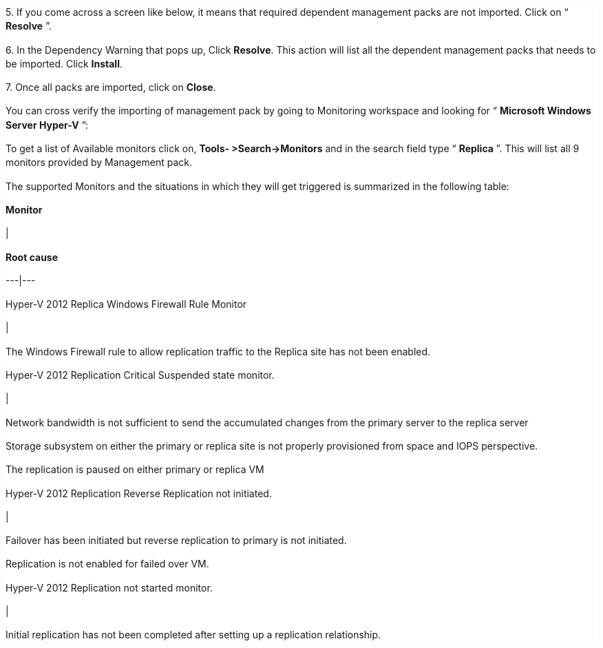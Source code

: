 5\. If you come across a screen like below, it means that required dependent management packs are not imported. Click on “ **Resolve** ”.


6\. In the Dependency Warning that pops up, Click **Resolve**. This action will list all the dependent management packs that needs to be imported. Click **Install**.

7\. Once all packs are imported, click on **Close**.

You can cross verify the importing of management pack by going to Monitoring workspace and looking for “ **Microsoft Windows Server Hyper-V** ”:



To get a list of Available monitors click on, **Tools- >Search->Monitors** and in the search field type “ **Replica** ”. This will list all 9 monitors provided by Management pack.

The supported Monitors and the situations in which they will get triggered is summarized in the following table:

**Monitor**

| 

**Root cause**  
  
---|---  
  
Hyper-V 2012 Replica Windows Firewall Rule Monitor

| 

The Windows Firewall rule to allow replication traffic to the Replica site has not been enabled.  
  
Hyper-V 2012 Replication Critical Suspended state monitor.

| 

Network bandwidth is not sufficient to send the accumulated changes from the primary server to the replica server

Storage subsystem on either the primary or replica site is not properly provisioned from space and IOPS perspective.

The replication is paused on either primary or replica VM  
  
Hyper-V 2012 Replication Reverse Replication not initiated.

| 

Failover has been initiated but reverse replication to primary is not initiated.

Replication is not enabled for failed over VM.  
  
Hyper-V 2012 Replication not started monitor.

| 

Initial replication has not been completed after setting up a replication relationship.  
  
